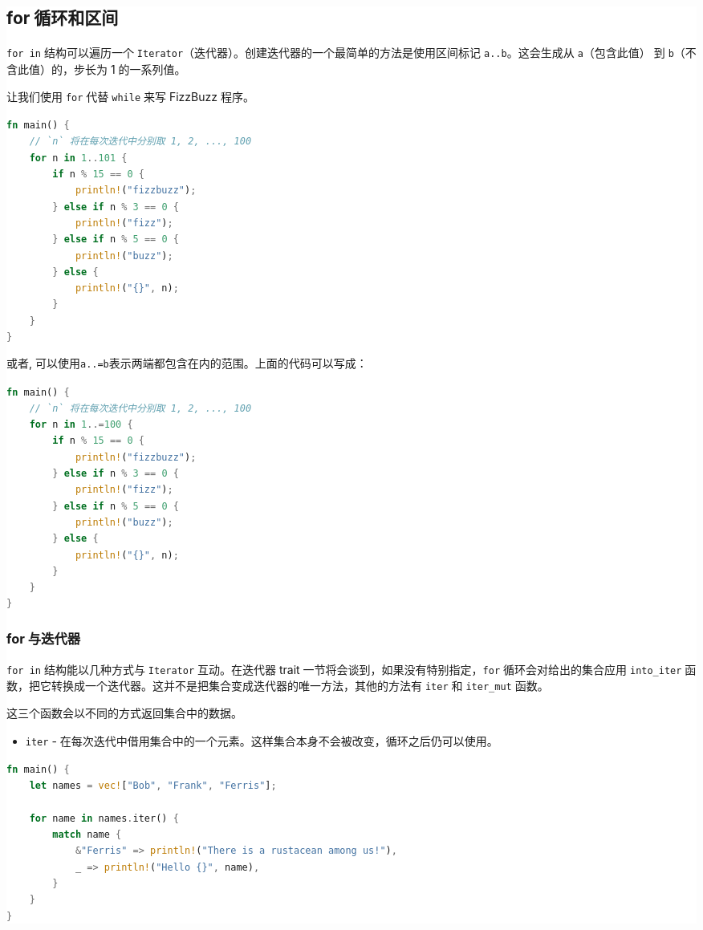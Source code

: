 ## for 循环和区间

`for in` 结构可以遍历一个 `Iterator`（迭代器）。创建迭代器的一个最简单的方法是使用区间标记 `a..b`。这会生成从 `a`（包含此值） 到 `b`（不含此值）的，步长为 1 的一系列值。

让我们使用 `for` 代替 `while` 来写 FizzBuzz 程序。

```rust
fn main() {
    // `n` 将在每次迭代中分别取 1, 2, ..., 100
    for n in 1..101 {
        if n % 15 == 0 {
            println!("fizzbuzz");
        } else if n % 3 == 0 {
            println!("fizz");
        } else if n % 5 == 0 {
            println!("buzz");
        } else {
            println!("{}", n);
        }
    }
}
```

或者, 可以使用`a..=b`表示两端都包含在内的范围。上面的代码可以写成：

```rust
fn main() {
    // `n` 将在每次迭代中分别取 1, 2, ..., 100
    for n in 1..=100 {
        if n % 15 == 0 {
            println!("fizzbuzz");
        } else if n % 3 == 0 {
            println!("fizz");
        } else if n % 5 == 0 {
            println!("buzz");
        } else {
            println!("{}", n);
        }
    }
}
```

### for 与迭代器

`for in` 结构能以几种方式与 `Iterator` 互动。在迭代器 trait 一节将会谈到，如果没有特别指定，`for` 循环会对给出的集合应用 `into_iter` 函数，把它转换成一个迭代器。这并不是把集合变成迭代器的唯一方法，其他的方法有 `iter` 和 `iter_mut` 函数。

这三个函数会以不同的方式返回集合中的数据。

- `iter` - 在每次迭代中借用集合中的一个元素。这样集合本身不会被改变，循环之后仍可以使用。

```rust
fn main() {
    let names = vec!["Bob", "Frank", "Ferris"];

    for name in names.iter() {
        match name {
            &"Ferris" => println!("There is a rustacean among us!"),
            _ => println!("Hello {}", name),
        }
    }
}
```
